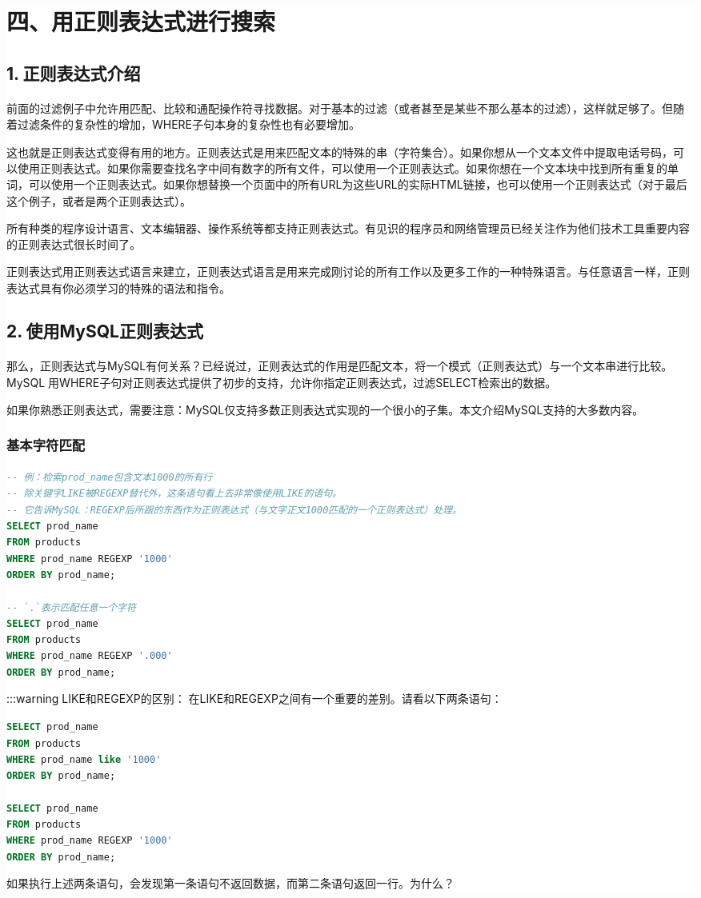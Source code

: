 # 四、用正则表达式进行搜索

## 1. 正则表达式介绍

前面的过滤例子中允许用匹配、比较和通配操作符寻找数据。对于基本的过滤（或者甚至是某些不那么基本的过滤），这样就足够了。但随着过滤条件的复杂性的增加，WHERE子句本身的复杂性也有必要增加。

这也就是正则表达式变得有用的地方。正则表达式是用来匹配文本的特殊的串（字符集合）。如果你想从一个文本文件中提取电话号码，可以使用正则表达式。如果你需要查找名字中间有数字的所有文件，可以使用一个正则表达式。如果你想在一个文本块中找到所有重复的单词，可以使用一个正则表达式。如果你想替换一个页面中的所有URL为这些URL的实际HTML链接，也可以使用一个正则表达式（对于最后这个例子，或者是两个正则表达式）。

所有种类的程序设计语言、文本编辑器、操作系统等都支持正则表达式。有见识的程序员和网络管理员已经关注作为他们技术工具重要内容的正则表达式很长时间了。

正则表达式用正则表达式语言来建立，正则表达式语言是用来完成刚讨论的所有工作以及更多工作的一种特殊语言。与任意语言一样，正则表达式具有你必须学习的特殊的语法和指令。

## 2. 使用MySQL正则表达式

那么，正则表达式与MySQL有何关系？已经说过，正则表达式的作用是匹配文本，将一个模式（正则表达式）与一个文本串进行比较。 MySQL 用WHERE子句对正则表达式提供了初步的支持，允许你指定正则表达式，过滤SELECT检索出的数据。

如果你熟悉正则表达式，需要注意：MySQL仅支持多数正则表达式实现的一个很小的子集。本文介绍MySQL支持的大多数内容。

### 基本字符匹配

```sql
-- 例：检索prod_name包含文本1000的所有行
-- 除关键字LIKE被REGEXP替代外，这条语句看上去非常像使用LIKE的语句。
-- 它告诉MySQL：REGEXP后所跟的东西作为正则表达式（与文字正文1000匹配的一个正则表达式）处理。
SELECT prod_name
FROM products
WHERE prod_name REGEXP '1000'
ORDER BY prod_name;

-- `.`表示匹配任意一个字符
SELECT prod_name
FROM products
WHERE prod_name REGEXP '.000'
ORDER BY prod_name;
```

:::warning LIKE和REGEXP的区别：
在LIKE和REGEXP之间有一个重要的差别。请看以下两条语句：

```sql
SELECT prod_name
FROM products
WHERE prod_name like '1000'
ORDER BY prod_name;

SELECT prod_name
FROM products
WHERE prod_name REGEXP '1000'
ORDER BY prod_name;
```
如果执行上述两条语句，会发现第一条语句不返回数据，而第二条语句返回一行。为什么？
